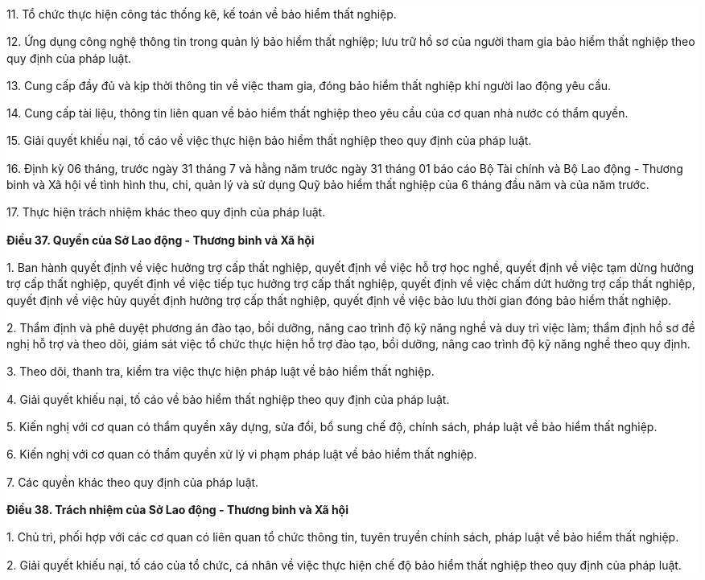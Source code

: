 11\. Tổ chức thực hiện công tác thống kê, kế toán về bảo hiểm thất
nghiệp.

12\. Ứng dụng công nghệ thông tin trong quản lý bảo hiểm thất nghiệp; lưu
trữ hồ sơ của người tham gia bảo hiểm thất nghiệp theo quy định của pháp
luật.

13\. Cung cấp đầy đủ và kịp thời thông tin về việc tham gia, đóng bảo
hiểm thất nghiệp khi người lao động yêu cầu.

14\. Cung cấp tài liệu, thông tin liên quan về bảo hiểm thất nghiệp theo
yêu cầu của cơ quan nhà nước có thẩm quyền.

15\. Giải quyết khiếu nại, tố cáo về việc thực hiện bảo hiểm thất nghiệp
theo quy định của pháp luật.

16\. Định kỳ 06 tháng, trước ngày 31 tháng 7 và hằng năm trước ngày 31
tháng 01 báo cáo Bộ Tài chính và Bộ Lao động - Thương binh và Xã hội về
tình hình thu, chi, quản lý và sử dụng Quỹ bảo hiểm thất nghiệp của 6
tháng đầu năm và của năm trước.

17\. Thực hiện trách nhiệm khác theo quy định của pháp luật.

**Điều 37. Quyền của Sở Lao động - Thương binh và Xã hội**

1\. Ban hành quyết định về việc hưởng trợ cấp thất nghiệp, quyết định về
việc hỗ trợ học nghề, quyết định về việc tạm dừng hưởng trợ cấp thất
nghiệp, quyết định về việc tiếp tục hưởng trợ cấp thất nghiệp, quyết
định về việc chấm dứt hưởng trợ cấp thất nghiệp, quyết định về việc hủy
quyết định hưởng trợ cấp thất nghiệp, quyết định về việc bảo lưu thời
gian đóng bảo hiểm thất nghiệp.

2\. Thẩm định và phê duyệt phương án đào tạo, bồi dưỡng, nâng cao trình
độ kỹ năng nghề và duy trì việc làm; thẩm định hồ sơ đề nghị hỗ trợ và
theo dõi, giám sát việc tổ chức thực hiện hỗ trợ đào tạo, bồi dưỡng,
nâng cao trình độ kỹ năng nghề theo quy định.

3\. Theo dõi, thanh tra, kiểm tra việc thực hiện pháp luật về bảo hiểm
thất nghiệp.

4\. Giải quyết khiếu nại, tố cáo về bảo hiểm thất nghiệp theo quy định
của pháp luật.

5\. Kiến nghị với cơ quan có thẩm quyền xây dựng, sửa đổi, bổ sung chế
độ, chính sách, pháp luật về bảo hiểm thất nghiệp.

6\. Kiến nghị với cơ quan có thẩm quyền xử lý vi phạm pháp luật về bảo
hiểm thất nghiệp.

7\. Các quyền khác theo quy định của pháp luật.

**Điều 38. Trách nhiệm của Sở Lao động - Thương binh và Xã hội**

1\. Chủ trì, phối hợp với các cơ quan có liên quan tổ chức thông tin,
tuyên truyền chính sách, pháp luật về bảo hiểm thất nghiệp.

2\. Giải quyết khiếu nại, tố cáo của tổ chức, cá nhân về việc thực hiện
chế độ bảo hiểm thất nghiệp theo quy định của pháp luật.
